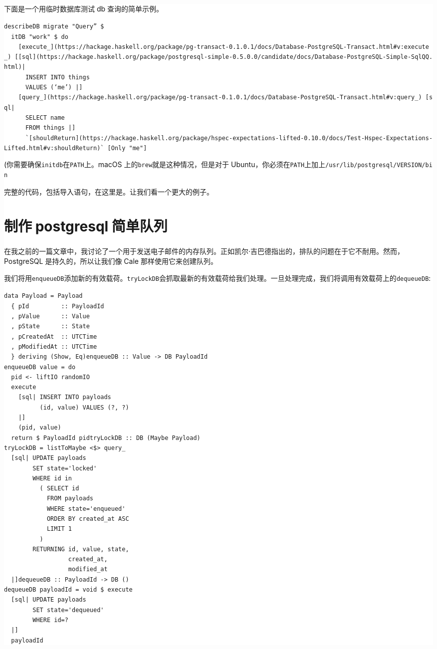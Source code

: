 下面是一个用临时数据库测试 db 查询的简单示例。

```
describeDB migrate "Query” $ 
  itDB "work" $ do
    [execute_](https://hackage.haskell.org/package/pg-transact-0.1.0.1/docs/Database-PostgreSQL-Transact.html#v:execute_) [[sql](https://hackage.haskell.org/package/postgresql-simple-0.5.0.0/candidate/docs/Database-PostgreSQL-Simple-SqlQQ.html)| 
      INSERT INTO things 
      VALUES (‘me’) |]
    [query_](https://hackage.haskell.org/package/pg-transact-0.1.0.1/docs/Database-PostgreSQL-Transact.html#v:query_) [sql| 
      SELECT name 
      FROM things |]
      `[shouldReturn](https://hackage.haskell.org/package/hspec-expectations-lifted-0.10.0/docs/Test-Hspec-Expectations-Lifted.html#v:shouldReturn)` [Only "me"]
```

(你需要确保`initdb`在`PATH`上。macOS 上的`brew`就是这种情况，但是对于 Ubuntu，你必须在`PATH`上加上`/usr/lib/postgresql/VERSION/bin`

完整的代码，包括导入语句，在这里是。让我们看一个更大的例子。

# 制作 postgresql 简单队列

在我之前的一篇文章中，我讨论了一个用于发送电子邮件的内存队列。正如凯尔·吉巴德指出的，排队的问题在于它不耐用。然而，PostgreSQL 是持久的，所以让我们像 Cale 那样使用它来创建队列。

我们将用`enqueueDB`添加新的有效载荷。`tryLockDB`会抓取最新的有效载荷给我们处理。一旦处理完成，我们将调用有效载荷上的`dequeueDB`:

```
data Payload = Payload
  { pId         :: PayloadId
  , pValue      :: Value
  , pState      :: State
  , pCreatedAt  :: UTCTime
  , pModifiedAt :: UTCTime
  } deriving (Show, Eq)enqueueDB :: Value -> DB PayloadId
enqueueDB value = do
  pid <- liftIO randomIO
  execute 
    [sql| INSERT INTO payloads 
          (id, value) VALUES (?, ?)
    |]
    (pid, value)
  return $ PayloadId pidtryLockDB :: DB (Maybe Payload)
tryLockDB = listToMaybe <$> query_
  [sql| UPDATE payloads
        SET state='locked'
        WHERE id in
          ( SELECT id
            FROM payloads
            WHERE state='enqueued'
            ORDER BY created_at ASC
            LIMIT 1
          )
        RETURNING id, value, state, 
                  created_at, 
                  modified_at
  |]dequeueDB :: PayloadId -> DB ()
dequeueDB payloadId = void $ execute
  [sql| UPDATE payloads
        SET state='dequeued'
        WHERE id=?
  |]
  payloadId
```